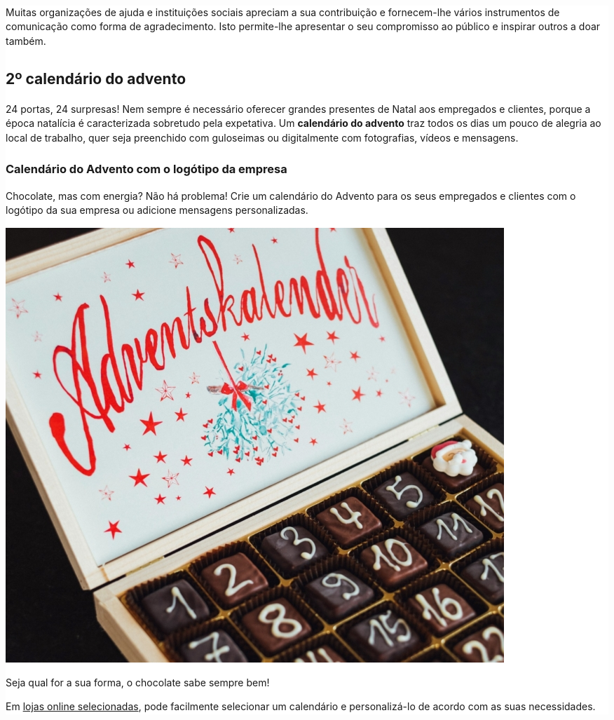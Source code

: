 Muitas organizações de ajuda e instituições sociais apreciam a sua contribuição e fornecem-lhe vários instrumentos de comunicação como forma de agradecimento. Isto permite-lhe apresentar o seu compromisso ao público e inspirar outros a doar também.

## 2º calendário do advento

24 portas, 24 surpresas! Nem sempre é necessário oferecer grandes presentes de Natal aos empregados e clientes, porque a época natalícia é caracterizada sobretudo pela expetativa. Um **calendário do advento** traz todos os dias um pouco de alegria ao local de trabalho, quer seja preenchido com guloseimas ou digitalmente com fotografias, vídeos e mensagens.

### Calendário do Advento com o logótipo da empresa

Chocolate, mas com energia? Não há problema! Crie um calendário do Advento para os seus empregados e clientes com o logótipo da sua empresa ou adicione mensagens personalizadas.

![Os pralinés de chocolate numerados são um delicioso calendário do Advento caseiro.](markus-spiske-MxjnYEqAfVA-unsplash-1-scaled-e1722848744903-711x620.jpg)

Seja qual for a sua forma, o chocolate sabe sempre bem!

Em [lojas online selecionadas](https://www.weihnachtsplaner.de/adventskalender?p=1), pode facilmente selecionar um calendário e personalizá-lo de acordo com as suas necessidades.
